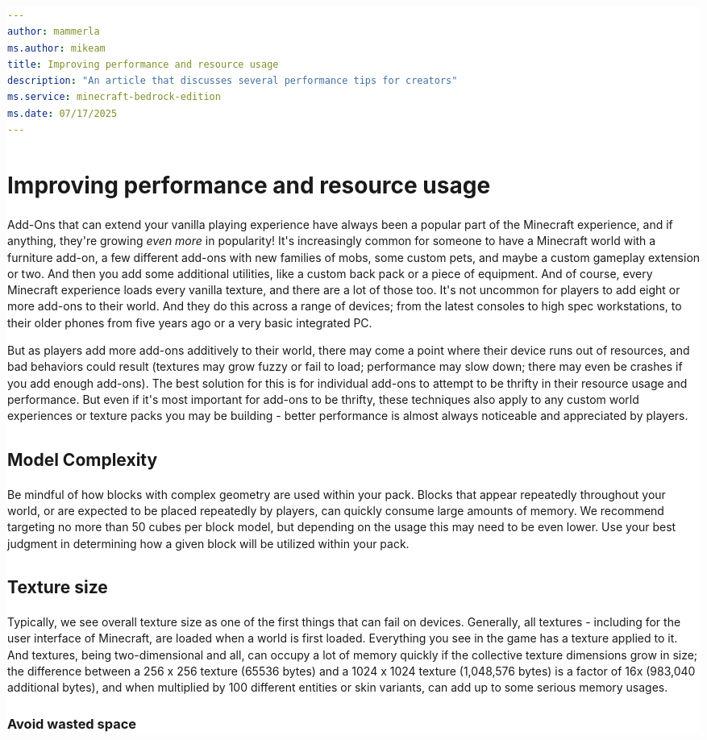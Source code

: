 ```yaml
---
author: mammerla
ms.author: mikeam
title: Improving performance and resource usage
description: "An article that discusses several performance tips for creators"
ms.service: minecraft-bedrock-edition
ms.date: 07/17/2025
---
```


# Improving performance and resource usage

Add-Ons that can extend your vanilla playing experience have always been a popular part of the Minecraft experience, and if anything, they're growing _even more_ in popularity! It's increasingly common for someone to have a Minecraft world with a furniture add-on, a few different add-ons with new families of mobs, some custom pets, and maybe a custom gameplay extension or two. And then you add some additional utilities, like a custom back pack or a piece of equipment. And of course, every Minecraft experience loads every vanilla texture, and there are a lot of those too. It's not uncommon for players to add eight or more add-ons to their world. And they do this across a range of devices; from the latest consoles to high spec workstations, to their older phones from five years ago or a very basic integrated PC.

But as players add more add-ons additively to their world, there may come a point where their device runs out of resources, and bad behaviors could result (textures may grow fuzzy or fail to load; performance may slow down; there may even be crashes if you add enough add-ons). The best solution for this is for individual add-ons to attempt to be thrifty in their resource usage and performance. But even if it's most important for add-ons to be thrifty, these techniques also apply to any custom world experiences or texture packs you may be building - better performance is almost always noticeable and appreciated by players.

## Model Complexity

Be mindful of how blocks with complex geometry are used within your pack. Blocks that appear repeatedly throughout your world, or are expected to be placed repeatedly by players, can quickly consume large amounts of memory. We recommend targeting no more than 50 cubes per block model, but depending on the usage this may need to be even lower. Use your best judgment in determining how a given block will be utilized within your pack.

## Texture size

Typically, we see overall texture size as one of the first things that can fail on devices. Generally, all textures - including for the user interface of Minecraft, are loaded when a world is first loaded. Everything you see in the game has a texture applied to it. And textures, being two-dimensional and all, can occupy a lot of memory quickly if the collective texture dimensions grow in size; the difference between a 256 x 256 texture (65536 bytes) and a 1024 x 1024 texture (1,048,576 bytes) is a factor of 16x (983,040 additional bytes), and when multiplied by 100 different entities or skin variants, can add up to some serious memory usages.

### Avoid wasted space
